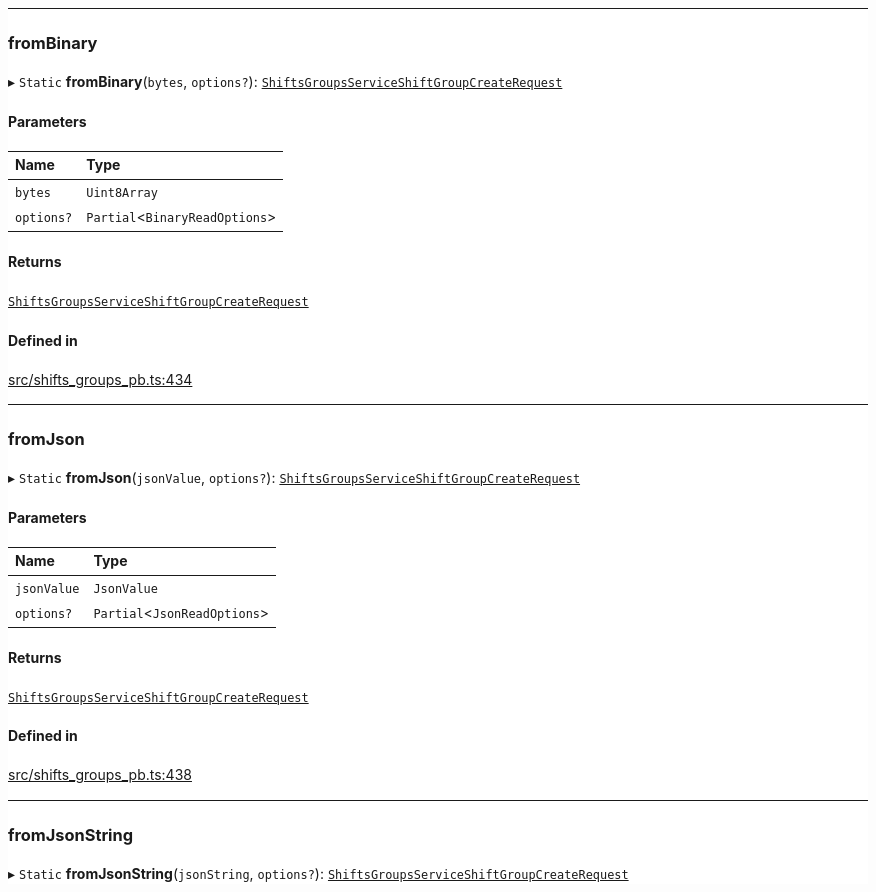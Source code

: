 ___

### fromBinary

▸ `Static` **fromBinary**(`bytes`, `options?`): [`ShiftsGroupsServiceShiftGroupCreateRequest`](ShiftsGroupsServiceShiftGroupCreateRequest.md)

#### Parameters

| Name | Type |
| :------ | :------ |
| `bytes` | `Uint8Array` |
| `options?` | `Partial`<`BinaryReadOptions`\> |

#### Returns

[`ShiftsGroupsServiceShiftGroupCreateRequest`](ShiftsGroupsServiceShiftGroupCreateRequest.md)

#### Defined in

[src/shifts_groups_pb.ts:434](https://github.com/Unaxiom/genesis-ts-sdk/blob/a265138/src/shifts_groups_pb.ts#L434)

___

### fromJson

▸ `Static` **fromJson**(`jsonValue`, `options?`): [`ShiftsGroupsServiceShiftGroupCreateRequest`](ShiftsGroupsServiceShiftGroupCreateRequest.md)

#### Parameters

| Name | Type |
| :------ | :------ |
| `jsonValue` | `JsonValue` |
| `options?` | `Partial`<`JsonReadOptions`\> |

#### Returns

[`ShiftsGroupsServiceShiftGroupCreateRequest`](ShiftsGroupsServiceShiftGroupCreateRequest.md)

#### Defined in

[src/shifts_groups_pb.ts:438](https://github.com/Unaxiom/genesis-ts-sdk/blob/a265138/src/shifts_groups_pb.ts#L438)

___

### fromJsonString

▸ `Static` **fromJsonString**(`jsonString`, `options?`): [`ShiftsGroupsServiceShiftGroupCreateRequest`](ShiftsGroupsServiceShiftGroupCreateRequest.md)
